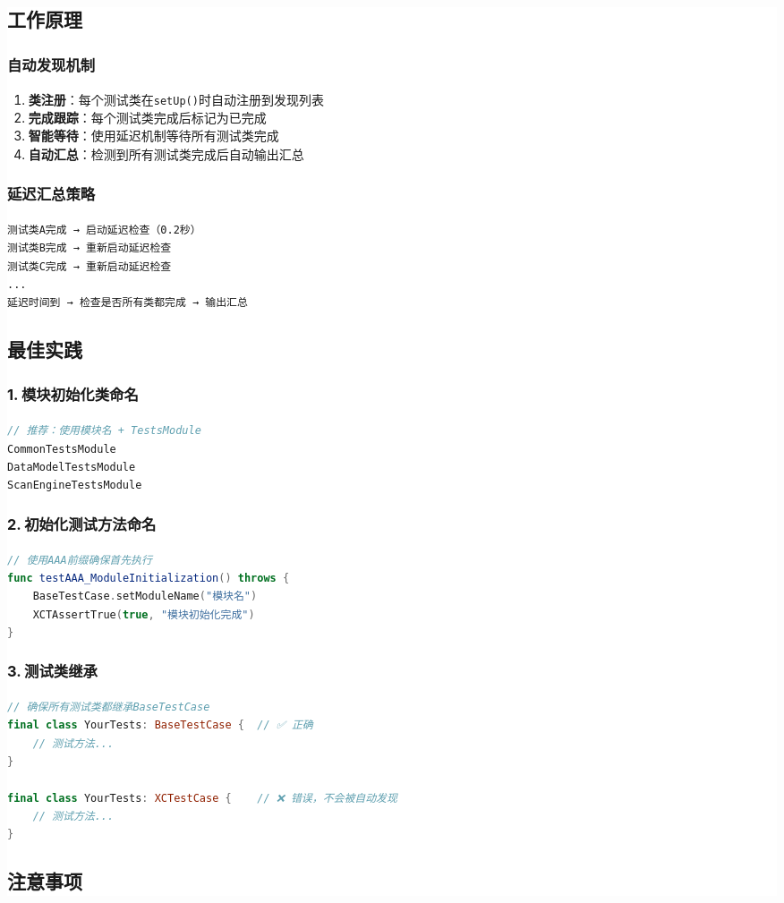 ## 工作原理

### 自动发现机制
1. **类注册**：每个测试类在`setUp()`时自动注册到发现列表
2. **完成跟踪**：每个测试类完成后标记为已完成
3. **智能等待**：使用延迟机制等待所有测试类完成
4. **自动汇总**：检测到所有测试类完成后自动输出汇总

### 延迟汇总策略
```
测试类A完成 → 启动延迟检查（0.2秒）
测试类B完成 → 重新启动延迟检查
测试类C完成 → 重新启动延迟检查
...
延迟时间到 → 检查是否所有类都完成 → 输出汇总
```

## 最佳实践

### 1. 模块初始化类命名
```swift
// 推荐：使用模块名 + TestsModule
CommonTestsModule
DataModelTestsModule
ScanEngineTestsModule
```

### 2. 初始化测试方法命名
```swift
// 使用AAA前缀确保首先执行
func testAAA_ModuleInitialization() throws {
    BaseTestCase.setModuleName("模块名")
    XCTAssertTrue(true, "模块初始化完成")
}
```

### 3. 测试类继承
```swift
// 确保所有测试类都继承BaseTestCase
final class YourTests: BaseTestCase {  // ✅ 正确
    // 测试方法...
}

final class YourTests: XCTestCase {    // ❌ 错误，不会被自动发现
    // 测试方法...
}
```

## 注意事项
